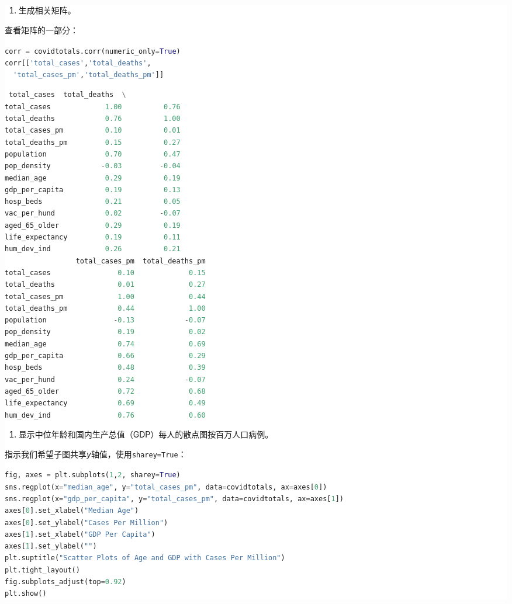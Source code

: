 1.  生成相关矩阵。

查看矩阵的一部分：

```py
corr = covidtotals.corr(numeric_only=True)
corr[['total_cases','total_deaths',
  'total_cases_pm','total_deaths_pm']] 
```

```py
 total_cases  total_deaths  \
total_cases             1.00          0.76  
total_deaths            0.76          1.00  
total_cases_pm          0.10          0.01  
total_deaths_pm         0.15          0.27  
population              0.70          0.47  
pop_density            -0.03         -0.04  
median_age              0.29          0.19  
gdp_per_capita          0.19          0.13  
hosp_beds               0.21          0.05  
vac_per_hund            0.02         -0.07  
aged_65_older           0.29          0.19  
life_expectancy         0.19          0.11  
hum_dev_ind             0.26          0.21  
                 total_cases_pm  total_deaths_pm 
total_cases                0.10             0.15 
total_deaths               0.01             0.27 
total_cases_pm             1.00             0.44 
total_deaths_pm            0.44             1.00 
population                -0.13            -0.07 
pop_density                0.19             0.02 
median_age                 0.74             0.69 
gdp_per_capita             0.66             0.29 
hosp_beds                  0.48             0.39 
vac_per_hund               0.24            -0.07 
aged_65_older              0.72             0.68 
life_expectancy            0.69             0.49 
hum_dev_ind                0.76             0.60 
```

1.  显示中位年龄和国内生产总值（GDP）每人的散点图按百万人口病例。

指示我们希望子图共享*y*轴值，使用`sharey=True`：

```py
fig, axes = plt.subplots(1,2, sharey=True)
sns.regplot(x="median_age", y="total_cases_pm", data=covidtotals, ax=axes[0])
sns.regplot(x="gdp_per_capita", y="total_cases_pm", data=covidtotals, ax=axes[1])
axes[0].set_xlabel("Median Age")
axes[0].set_ylabel("Cases Per Million")
axes[1].set_xlabel("GDP Per Capita")
axes[1].set_ylabel("")
plt.suptitle("Scatter Plots of Age and GDP with Cases Per Million")
plt.tight_layout()
fig.subplots_adjust(top=0.92)
plt.show() 
```
